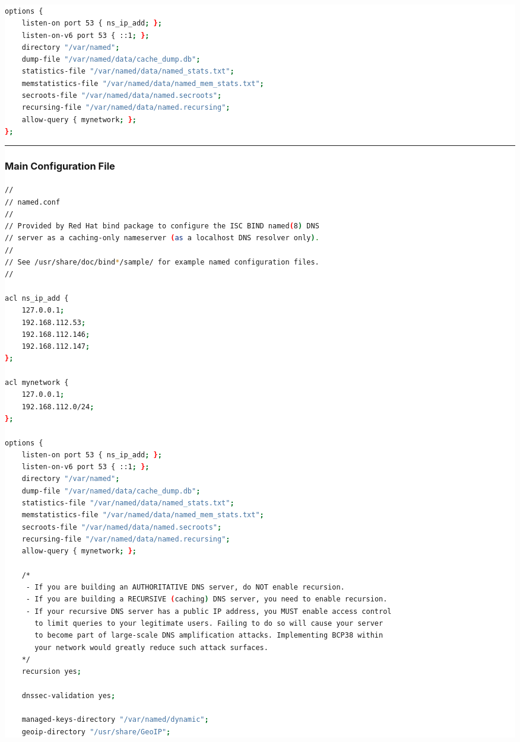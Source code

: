 ```bash
options {
    listen-on port 53 { ns_ip_add; };
    listen-on-v6 port 53 { ::1; };
    directory "/var/named";
    dump-file "/var/named/data/cache_dump.db";
    statistics-file "/var/named/data/named_stats.txt";
    memstatistics-file "/var/named/data/named_mem_stats.txt";
    secroots-file "/var/named/data/named.secroots";
    recursing-file "/var/named/data/named.recursing";
    allow-query { mynetwork; };
};
```

---

### **Main Configuration File**
```bash
//
// named.conf
//
// Provided by Red Hat bind package to configure the ISC BIND named(8) DNS
// server as a caching-only nameserver (as a localhost DNS resolver only).
//
// See /usr/share/doc/bind*/sample/ for example named configuration files.
//

acl ns_ip_add {
    127.0.0.1;
    192.168.112.53;
    192.168.112.146;
    192.168.112.147;
};

acl mynetwork {
    127.0.0.1;
    192.168.112.0/24;
};

options {
    listen-on port 53 { ns_ip_add; };
    listen-on-v6 port 53 { ::1; };
    directory "/var/named";
    dump-file "/var/named/data/cache_dump.db";
    statistics-file "/var/named/data/named_stats.txt";
    memstatistics-file "/var/named/data/named_mem_stats.txt";
    secroots-file "/var/named/data/named.secroots";
    recursing-file "/var/named/data/named.recursing";
    allow-query { mynetwork; };

    /*
     - If you are building an AUTHORITATIVE DNS server, do NOT enable recursion.
     - If you are building a RECURSIVE (caching) DNS server, you need to enable recursion.
     - If your recursive DNS server has a public IP address, you MUST enable access control
       to limit queries to your legitimate users. Failing to do so will cause your server 
       to become part of large-scale DNS amplification attacks. Implementing BCP38 within 
       your network would greatly reduce such attack surfaces.
    */
    recursion yes;

    dnssec-validation yes;

    managed-keys-directory "/var/named/dynamic";
    geoip-directory "/usr/share/GeoIP";
```